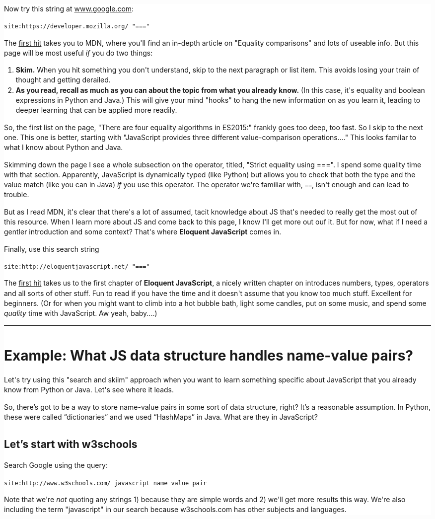 Now try this string at www.google.com:
```
site:https://developer.mozilla.org/ "==="
```

The [first hit](https://developer.mozilla.org/en-US/docs/Web/JavaScript/Equality_comparisons_and_sameness) takes you to MDN, where you'll find an in-depth article on "Equality comparisons" and lots of useable info. But this page will be most useful _if_ you do two things:
1. **Skim.** When you hit something you don't understand, skip to the next paragraph or list item. This avoids losing your train of thought and getting derailed.
2. **As you read, recall as much as you can about the topic from what you already know.** (In this case, it's equality and boolean expressions in Python and Java.) This will give your mind "hooks" to hang the new information on as you learn it, leading to deeper learning that can be applied more readily.

So, the first list on the page, "There are four equality algorithms in ES2015:" frankly goes too deep, too fast. So I skip to the next one. This one is better, starting with "JavaScript provides three different value-comparison operations...." This looks familar to what I know about Python and Java. 

Skimming down the page I see a whole subsection on the operator, titled, "Strict equality using ===". I spend some quality time with that section. Apparently, JavaScript is dynamically typed (like Python) but allows you to check that both the type and the value match (like you can in Java) _if_ you use this operator. The operator we're familiar with, `==`, isn't enough and can lead to trouble.

But as I read MDN, it's clear that there's a lot of assumed, tacit knowledge about JS that's needed to really get the most out of this resource. When I learn more about JS and come back to this page, I know I'll get more out ouf it. But for now, what if I need a gentler introduction and some context? That's where __Eloquent JavaScript__ comes in.

Finally, use this search string

```
site:http://eloquentjavascript.net/ "==="
```

The [first hit](http://eloquentjavascript.net/01_values.html) takes us to the first chapter of __Eloquent JavaScript__, a nicely written chapter on introduces numbers, types, operators and all sorts of other stuff.  Fun to read if you have the time and it doesn't assume that you know too much stuff. Excellent for beginners. (Or for when you might want to climb into a hot bubble bath, light some candles, put on some music, and spend some _quality_ time with JavaScript. Aw yeah, baby....)


-------
# Example: What JS data structure handles name-value pairs?

Let's try using this "search and skiim" approach when you want to learn something specific about JavaScript that you already know from Python or Java. Let's see where it leads.

So, there’s got to be a way to store name-value pairs in some sort of data structure, right? It’s a reasonable assumption. In Python, these were called “dictionaries” and we used “HashMaps” in Java. What are they in JavaScript?

## Let’s start with w3schools
Search Google using the query:
```
site:http://www.w3schools.com/ javascript name value pair
```
Note that we're _not_ quoting any strings 1) because they are simple words and 2) we'll get more results this way. We're also including the term "javascript" in our search because w3schools.com has other subjects and languages.
